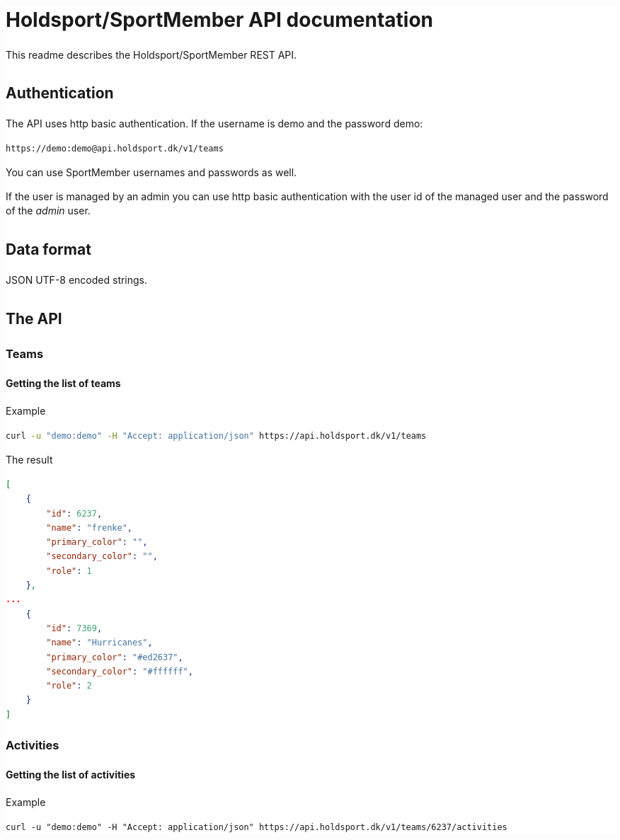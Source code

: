 # Holdsport/SportMember API documentation
This readme describes the Holdsport/SportMember REST API.

## Authentication
The API uses http basic authentication. If the username is demo and the password demo:
```bash
https://demo:demo@api.holdsport.dk/v1/teams
```
You can use SportMember usernames and passwords as well.

If the user is managed by an admin you can use http basic authentication with the user id of the managed user and the password of the _admin_ user.

## Data format
JSON UTF-8 encoded strings.

## The API
### Teams
#### Getting the list of teams
Example
```bash
curl -u "demo:demo" -H "Accept: application/json" https://api.holdsport.dk/v1/teams
```

The result
```json
[
    {
        "id": 6237, 
        "name": "frenke", 
        "primary_color": "", 
        "secondary_color": "",
        "role": 1
    }, 
...
    {
        "id": 7369, 
        "name": "Hurricanes", 
        "primary_color": "#ed2637", 
        "secondary_color": "#ffffff",
        "role": 2
    }
] 
```

### Activities
#### Getting the list of activities
Example
```
curl -u "demo:demo" -H "Accept: application/json" https://api.holdsport.dk/v1/teams/6237/activities
````
